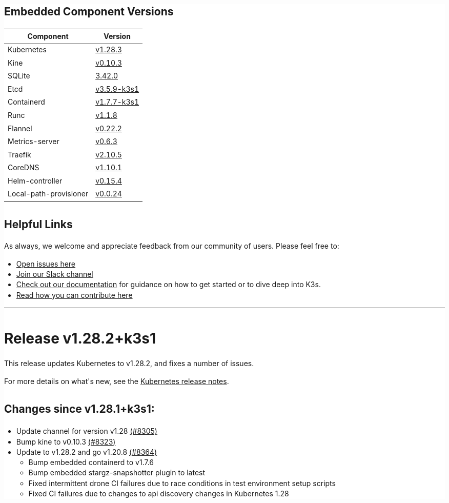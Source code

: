 ## Embedded Component Versions
| Component | Version |
|---|---|
| Kubernetes | [v1.28.3](https://github.com/kubernetes/kubernetes/blob/master/CHANGELOG/CHANGELOG-1.28.md#v1283) |
| Kine | [v0.10.3](https://github.com/k3s-io/kine/releases/tag/v0.10.3) |
| SQLite | [3.42.0](https://sqlite.org/releaselog/3_42_0.html) |
| Etcd | [v3.5.9-k3s1](https://github.com/k3s-io/etcd/releases/tag/v3.5.9-k3s1) |
| Containerd | [v1.7.7-k3s1](https://github.com/k3s-io/containerd/releases/tag/v1.7.7-k3s1) |
| Runc | [v1.1.8](https://github.com/opencontainers/runc/releases/tag/v1.1.8) |
| Flannel | [v0.22.2](https://github.com/flannel-io/flannel/releases/tag/v0.22.2) | 
| Metrics-server | [v0.6.3](https://github.com/kubernetes-sigs/metrics-server/releases/tag/v0.6.3) |
| Traefik | [v2.10.5](https://github.com/traefik/traefik/releases/tag/v2.10.5) |
| CoreDNS | [v1.10.1](https://github.com/coredns/coredns/releases/tag/v1.10.1) | 
| Helm-controller | [v0.15.4](https://github.com/k3s-io/helm-controller/releases/tag/v0.15.4) |
| Local-path-provisioner | [v0.0.24](https://github.com/rancher/local-path-provisioner/releases/tag/v0.0.24) |

## Helpful Links
As always, we welcome and appreciate feedback from our community of users. Please feel free to:
- [Open issues here](https://github.com/rancher/k3s/issues/new/choose)
- [Join our Slack channel](https://slack.rancher.io/)
- [Check out our documentation](https://rancher.com/docs/k3s/latest/en/) for guidance on how to get started or to dive deep into K3s.
- [Read how you can contribute here](https://github.com/rancher/k3s/blob/master/CONTRIBUTING.md)
-----
# Release v1.28.2+k3s1


This release updates Kubernetes to v1.28.2, and fixes a number of issues.

For more details on what's new, see the [Kubernetes release notes](https://github.com/kubernetes/kubernetes/blob/master/CHANGELOG/CHANGELOG-1.28.md#changelog-since-v1281).

## Changes since v1.28.1+k3s1:

* Update channel for version v1.28 [(#8305)](https://github.com/k3s-io/k3s/pull/8305)
* Bump kine to v0.10.3 [(#8323)](https://github.com/k3s-io/k3s/pull/8323)
* Update to v1.28.2 and go v1.20.8 [(#8364)](https://github.com/k3s-io/k3s/pull/8364)
  * Bump embedded containerd to v1.7.6
  * Bump embedded stargz-snapshotter plugin to latest
  * Fixed intermittent drone CI failures due to race conditions in test environment setup scripts
  * Fixed CI failures due to changes to api discovery changes in Kubernetes 1.28
